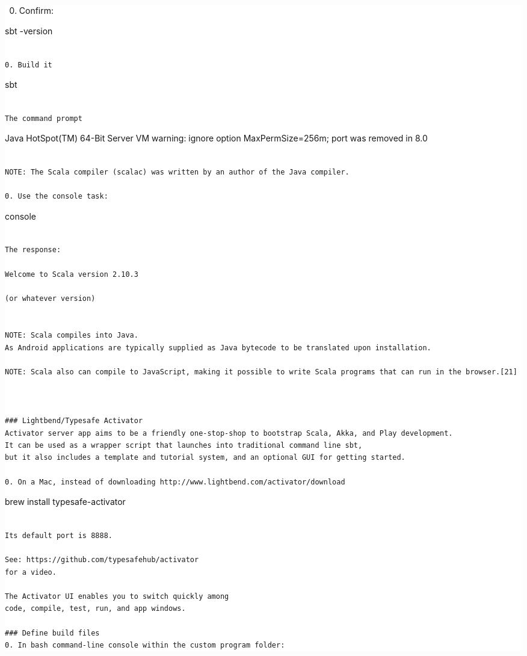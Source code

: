 0. Confirm:

   ```
sbt -version
   ```

0. Build it

   ```
sbt
   ```

   The command prompt

   ```
Java HotSpot(TM) 64-Bit Server VM warning: ignore option MaxPermSize=256m; 
port was removed in 8.0
   ```

   NOTE: The Scala compiler (scalac) was written by an author of the Java compiler.

0. Use the console task:

   ```
console
   ```

  The response:

  Welcome to Scala version 2.10.3

  (or whatever version)


   NOTE: Scala compiles into Java.
  As Android applications are typically supplied as Java bytecode to be translated upon installation.
  
  NOTE: Scala also can compile to JavaScript, making it possible to write Scala programs that can run in the browser.[21]



### Lightbend/Typesafe Activator
Activator server app aims to be a friendly one-stop-shop to bootstrap Scala, Akka, and Play development. 
It can be used as a wrapper script that launches into traditional command line sbt, 
but it also includes a template and tutorial system, and an optional GUI for getting started.

0. On a Mac, instead of downloading http://www.lightbend.com/activator/download

   ```
brew install typesafe-activator
   ```

   Its default port is 8888.

   See: https://github.com/typesafehub/activator
   for a video.

   The Activator UI enables you to switch quickly among 
   code, compile, test, run, and app windows.

### Define build files
0. In bash command-line console within the custom program folder:
